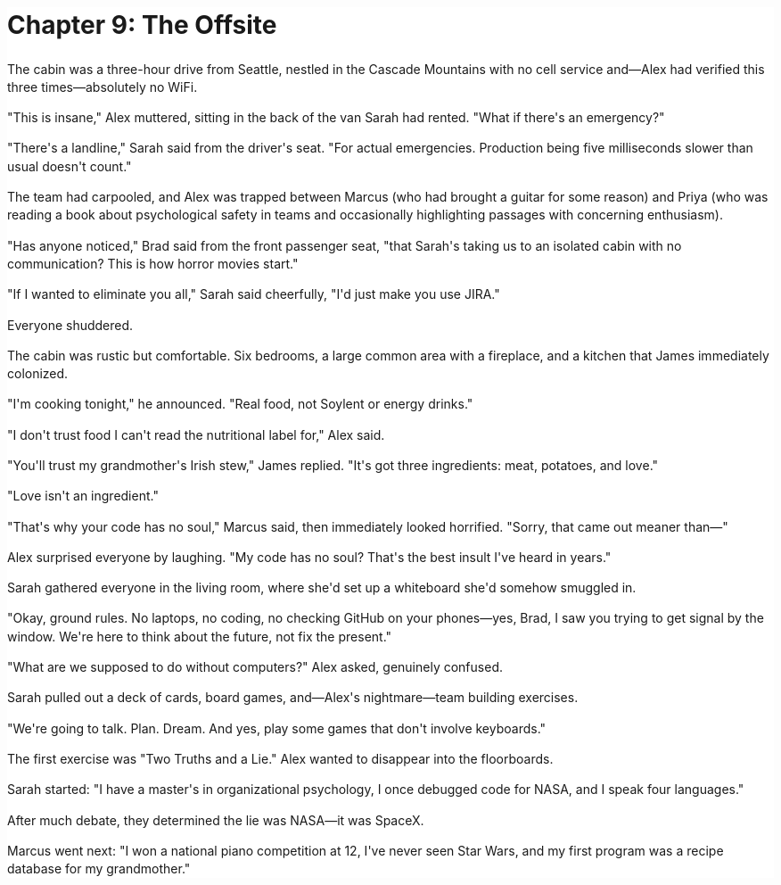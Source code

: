 # Chapter 9: The Offsite

The cabin was a three-hour drive from Seattle, nestled in the Cascade Mountains with no cell service and—Alex had verified this three times—absolutely no WiFi.

"This is insane," Alex muttered, sitting in the back of the van Sarah had rented. "What if there's an emergency?"

"There's a landline," Sarah said from the driver's seat. "For actual emergencies. Production being five milliseconds slower than usual doesn't count."

The team had carpooled, and Alex was trapped between Marcus (who had brought a guitar for some reason) and Priya (who was reading a book about psychological safety in teams and occasionally highlighting passages with concerning enthusiasm).

"Has anyone noticed," Brad said from the front passenger seat, "that Sarah's taking us to an isolated cabin with no communication? This is how horror movies start."

"If I wanted to eliminate you all," Sarah said cheerfully, "I'd just make you use JIRA."

Everyone shuddered.

The cabin was rustic but comfortable. Six bedrooms, a large common area with a fireplace, and a kitchen that James immediately colonized.

"I'm cooking tonight," he announced. "Real food, not Soylent or energy drinks."

"I don't trust food I can't read the nutritional label for," Alex said.

"You'll trust my grandmother's Irish stew," James replied. "It's got three ingredients: meat, potatoes, and love."

"Love isn't an ingredient."

"That's why your code has no soul," Marcus said, then immediately looked horrified. "Sorry, that came out meaner than—"

Alex surprised everyone by laughing. "My code has no soul? That's the best insult I've heard in years."

Sarah gathered everyone in the living room, where she'd set up a whiteboard she'd somehow smuggled in.

"Okay, ground rules. No laptops, no coding, no checking GitHub on your phones—yes, Brad, I saw you trying to get signal by the window. We're here to think about the future, not fix the present."

"What are we supposed to do without computers?" Alex asked, genuinely confused.

Sarah pulled out a deck of cards, board games, and—Alex's nightmare—team building exercises.

"We're going to talk. Plan. Dream. And yes, play some games that don't involve keyboards."

The first exercise was "Two Truths and a Lie." Alex wanted to disappear into the floorboards.

Sarah started: "I have a master's in organizational psychology, I once debugged code for NASA, and I speak four languages."

After much debate, they determined the lie was NASA—it was SpaceX.

Marcus went next: "I won a national piano competition at 12, I've never seen Star Wars, and my first program was a recipe database for my grandmother."
